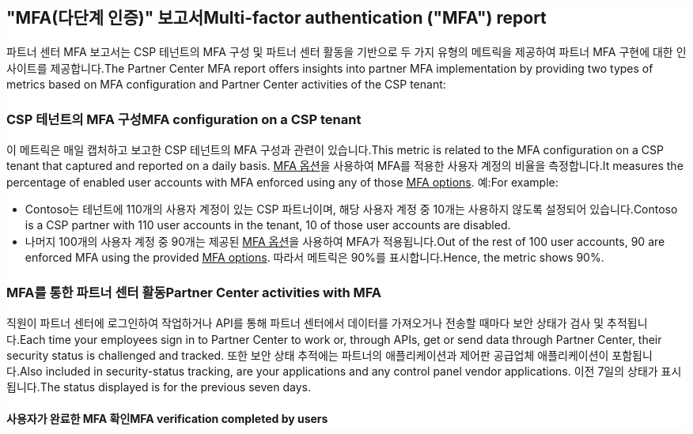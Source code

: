 ## <a name="multi-factor-authentication-mfa-report"></a><span data-ttu-id="83c3b-133">"MFA(다단계 인증)" 보고서</span><span class="sxs-lookup"><span data-stu-id="83c3b-133">Multi-factor authentication ("MFA") report</span></span>

<span data-ttu-id="83c3b-134">파트너 센터 MFA 보고서는 CSP 테넌트의 MFA 구성 및 파트너 센터 활동을 기반으로 두 가지 유형의 메트릭을 제공하여 파트너 MFA 구현에 대한 인사이트를 제공합니다.</span><span class="sxs-lookup"><span data-stu-id="83c3b-134">The Partner Center MFA report offers insights into partner MFA implementation by providing two types of metrics based on MFA configuration and Partner Center activities of the CSP tenant:</span></span> 

### <a name="mfa-configuration-on-a-csp-tenant"></a><span data-ttu-id="83c3b-135">CSP 테넌트의 MFA 구성</span><span class="sxs-lookup"><span data-stu-id="83c3b-135">MFA configuration on a CSP tenant</span></span>

<span data-ttu-id="83c3b-136">이 메트릭은 매일 캡처하고 보고한 CSP 테넌트의 MFA 구성과 관련이 있습니다.</span><span class="sxs-lookup"><span data-stu-id="83c3b-136">This metric is related to the MFA configuration on a CSP tenant that captured and reported on a daily basis.</span></span> <span data-ttu-id="83c3b-137">[MFA 옵션](https://aka.ms/partner-mfa-get-started)을 사용하여 MFA를 적용한 사용자 계정의 비율을 측정합니다.</span><span class="sxs-lookup"><span data-stu-id="83c3b-137">It measures the percentage of enabled user accounts with MFA enforced using any of those [MFA options](https://aka.ms/partner-mfa-get-started).</span></span> <span data-ttu-id="83c3b-138">예:</span><span class="sxs-lookup"><span data-stu-id="83c3b-138">For example:</span></span>

- <span data-ttu-id="83c3b-139">Contoso는 테넌트에 110개의 사용자 계정이 있는 CSP 파트너이며, 해당 사용자 계정 중 10개는 사용하지 않도록 설정되어 있습니다.</span><span class="sxs-lookup"><span data-stu-id="83c3b-139">Contoso is a CSP partner with 110 user accounts in the tenant, 10 of those user accounts are disabled.</span></span> 
- <span data-ttu-id="83c3b-140">나머지 100개의 사용자 계정 중 90개는 제공된 [MFA 옵션](https://aka.ms/partner-mfa-get-started)을 사용하여 MFA가 적용됩니다.</span><span class="sxs-lookup"><span data-stu-id="83c3b-140">Out of the rest of 100 user accounts, 90 are enforced MFA using the provided [MFA options](https://aka.ms/partner-mfa-get-started).</span></span> <span data-ttu-id="83c3b-141">따라서 메트릭은 90%를 표시합니다.</span><span class="sxs-lookup"><span data-stu-id="83c3b-141">Hence, the metric shows 90%.</span></span> 

### <a name="partner-center-activities-with-mfa"></a><span data-ttu-id="83c3b-142">MFA를 통한 파트너 센터 활동</span><span class="sxs-lookup"><span data-stu-id="83c3b-142">Partner Center activities with MFA</span></span>

<span data-ttu-id="83c3b-143">직원이 파트너 센터에 로그인하여 작업하거나 API를 통해 파트너 센터에서 데이터를 가져오거나 전송할 때마다 보안 상태가 검사 및 추적됩니다.</span><span class="sxs-lookup"><span data-stu-id="83c3b-143">Each time your employees sign in to Partner Center to work or, through APIs, get or send data through Partner Center, their security status is challenged and tracked.</span></span> <span data-ttu-id="83c3b-144">또한 보안 상태 추적에는 파트너의 애플리케이션과 제어판 공급업체 애플리케이션이 포함됩니다.</span><span class="sxs-lookup"><span data-stu-id="83c3b-144">Also included in security-status tracking, are your applications and any control panel vendor applications.</span></span> <span data-ttu-id="83c3b-145">이전 7일의 상태가 표시됩니다.</span><span class="sxs-lookup"><span data-stu-id="83c3b-145">The status displayed is for the previous seven days.</span></span>

#### <a name="mfa-verification-completed-by-users"></a><span data-ttu-id="83c3b-146">사용자가 완료한 MFA 확인</span><span class="sxs-lookup"><span data-stu-id="83c3b-146">MFA verification completed by users</span></span>
